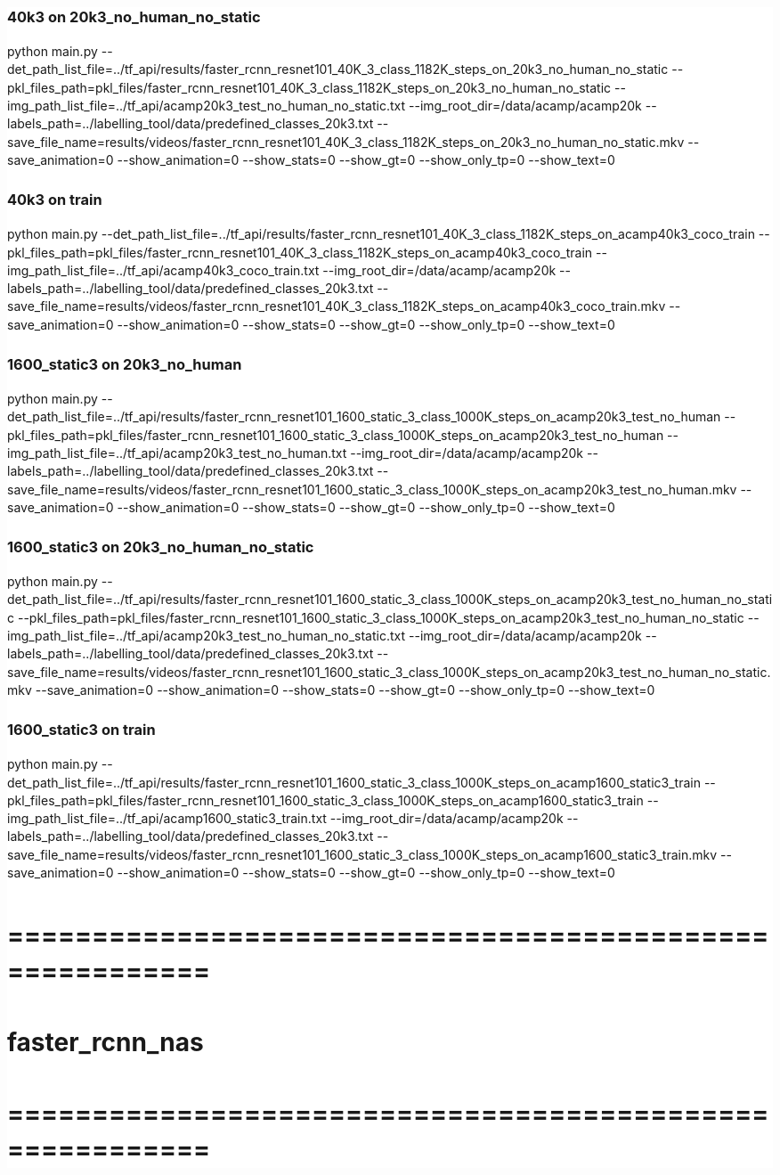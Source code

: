 
### 40k3 on 20k3_no_human_no_static

python main.py --det_path_list_file=../tf_api/results/faster_rcnn_resnet101_40K_3_class_1182K_steps_on_20k3_no_human_no_static --pkl_files_path=pkl_files/faster_rcnn_resnet101_40K_3_class_1182K_steps_on_20k3_no_human_no_static --img_path_list_file=../tf_api/acamp20k3_test_no_human_no_static.txt --img_root_dir=/data/acamp/acamp20k --labels_path=../labelling_tool/data/predefined_classes_20k3.txt --save_file_name=results/videos/faster_rcnn_resnet101_40K_3_class_1182K_steps_on_20k3_no_human_no_static.mkv --save_animation=0 --show_animation=0 --show_stats=0 --show_gt=0 --show_only_tp=0 --show_text=0

### 40k3 on train

python main.py --det_path_list_file=../tf_api/results/faster_rcnn_resnet101_40K_3_class_1182K_steps_on_acamp40k3_coco_train --pkl_files_path=pkl_files/faster_rcnn_resnet101_40K_3_class_1182K_steps_on_acamp40k3_coco_train --img_path_list_file=../tf_api/acamp40k3_coco_train.txt --img_root_dir=/data/acamp/acamp20k --labels_path=../labelling_tool/data/predefined_classes_20k3.txt --save_file_name=results/videos/faster_rcnn_resnet101_40K_3_class_1182K_steps_on_acamp40k3_coco_train.mkv --save_animation=0 --show_animation=0 --show_stats=0 --show_gt=0 --show_only_tp=0 --show_text=0

### 1600_static3 on 20k3_no_human

python main.py --det_path_list_file=../tf_api/results/faster_rcnn_resnet101_1600_static_3_class_1000K_steps_on_acamp20k3_test_no_human --pkl_files_path=pkl_files/faster_rcnn_resnet101_1600_static_3_class_1000K_steps_on_acamp20k3_test_no_human --img_path_list_file=../tf_api/acamp20k3_test_no_human.txt --img_root_dir=/data/acamp/acamp20k --labels_path=../labelling_tool/data/predefined_classes_20k3.txt --save_file_name=results/videos/faster_rcnn_resnet101_1600_static_3_class_1000K_steps_on_acamp20k3_test_no_human.mkv --save_animation=0 --show_animation=0 --show_stats=0 --show_gt=0 --show_only_tp=0 --show_text=0

### 1600_static3 on 20k3_no_human_no_static

python main.py --det_path_list_file=../tf_api/results/faster_rcnn_resnet101_1600_static_3_class_1000K_steps_on_acamp20k3_test_no_human_no_static --pkl_files_path=pkl_files/faster_rcnn_resnet101_1600_static_3_class_1000K_steps_on_acamp20k3_test_no_human_no_static --img_path_list_file=../tf_api/acamp20k3_test_no_human_no_static.txt --img_root_dir=/data/acamp/acamp20k --labels_path=../labelling_tool/data/predefined_classes_20k3.txt --save_file_name=results/videos/faster_rcnn_resnet101_1600_static_3_class_1000K_steps_on_acamp20k3_test_no_human_no_static.mkv --save_animation=0 --show_animation=0 --show_stats=0 --show_gt=0 --show_only_tp=0 --show_text=0

### 1600_static3 on train

python main.py --det_path_list_file=../tf_api/results/faster_rcnn_resnet101_1600_static_3_class_1000K_steps_on_acamp1600_static3_train --pkl_files_path=pkl_files/faster_rcnn_resnet101_1600_static_3_class_1000K_steps_on_acamp1600_static3_train --img_path_list_file=../tf_api/acamp1600_static3_train.txt --img_root_dir=/data/acamp/acamp20k --labels_path=../labelling_tool/data/predefined_classes_20k3.txt --save_file_name=results/videos/faster_rcnn_resnet101_1600_static_3_class_1000K_steps_on_acamp1600_static3_train.mkv --save_animation=0 --show_animation=0 --show_stats=0 --show_gt=0 --show_only_tp=0 --show_text=0

# ========================================================= #
# faster_rcnn_nas
# ========================================================= #
